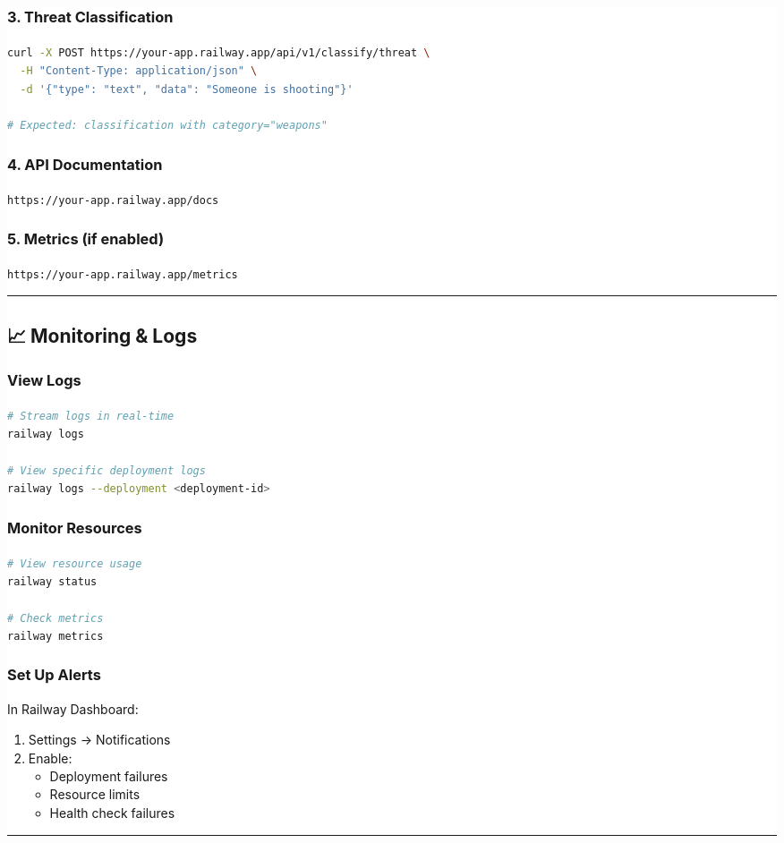 ### 3. Threat Classification
```bash
curl -X POST https://your-app.railway.app/api/v1/classify/threat \
  -H "Content-Type: application/json" \
  -d '{"type": "text", "data": "Someone is shooting"}'

# Expected: classification with category="weapons"
```

### 4. API Documentation
```
https://your-app.railway.app/docs
```

### 5. Metrics (if enabled)
```
https://your-app.railway.app/metrics
```

---

## 📈 Monitoring & Logs

### View Logs
```bash
# Stream logs in real-time
railway logs

# View specific deployment logs
railway logs --deployment <deployment-id>
```

### Monitor Resources
```bash
# View resource usage
railway status

# Check metrics
railway metrics
```

### Set Up Alerts

In Railway Dashboard:
1. Settings → Notifications
2. Enable:
   - Deployment failures
   - Resource limits
   - Health check failures

---
